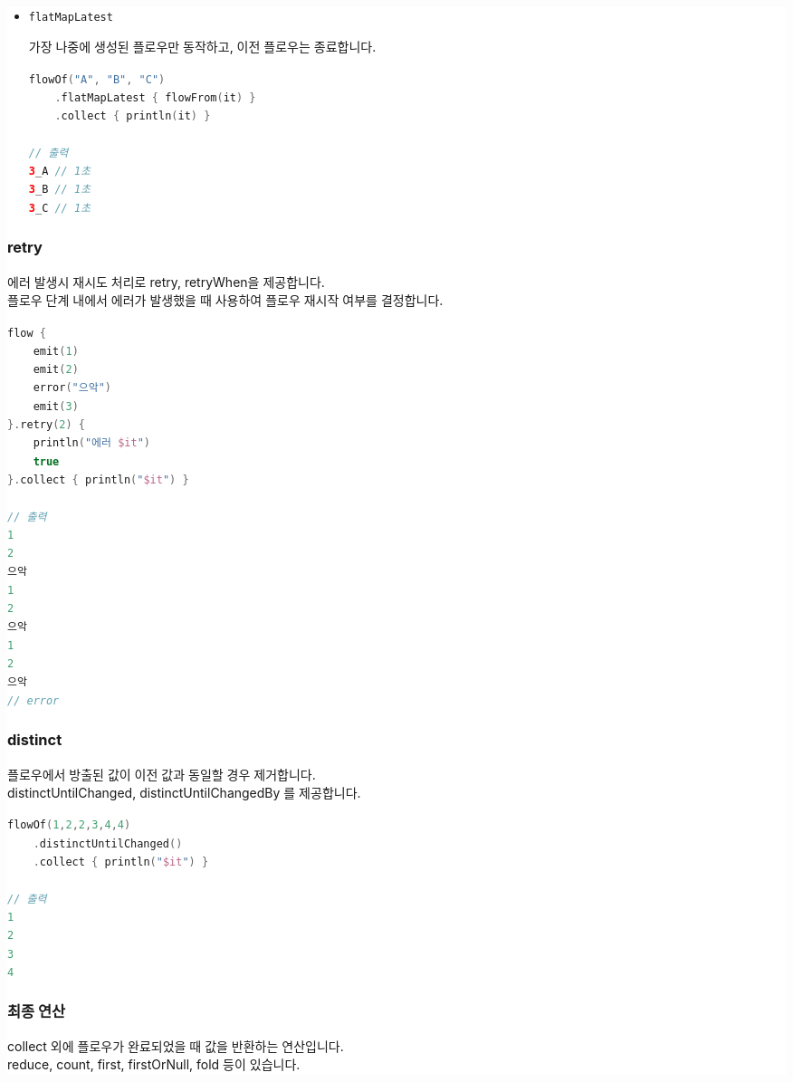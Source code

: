 - `flatMapLatest`
    
    가장 나중에 생성된 플로우만 동작하고, 이전 플로우는 종료합니다. 
    
    ```kotlin
    flowOf("A", "B", "C")
    	.flatMapLatest { flowFrom(it) }
    	.collect { println(it) }
    	
    // 출력
    3_A // 1초
    3_B // 1초
    3_C // 1초
    ```
    

### retry

에러 발생시 재시도 처리로 retry, retryWhen을 제공합니다.  
플로우 단계 내에서 에러가 발생했을 때 사용하여 플로우 재시작 여부를 결정합니다.

```kotlin
flow {
	emit(1)
	emit(2)
	error("으악")
	emit(3)
}.retry(2) {
	println("에러 $it")
	true
}.collect { println("$it") }

// 출력
1
2
으악
1
2
으악
1
2
으악
// error
```

### distinct

플로우에서 방출된 값이 이전 값과 동일할 경우 제거합니다.  
distinctUntilChanged, distinctUntilChangedBy 를 제공합니다.

```kotlin
flowOf(1,2,2,3,4,4)
	.distinctUntilChanged()
	.collect { println("$it") }
	
// 출력
1
2
3
4
```

### 최종 연산

collect 외에 플로우가 완료되었을 때 값을 반환하는 연산입니다.  
reduce, count, first, firstOrNull, fold 등이 있습니다.
